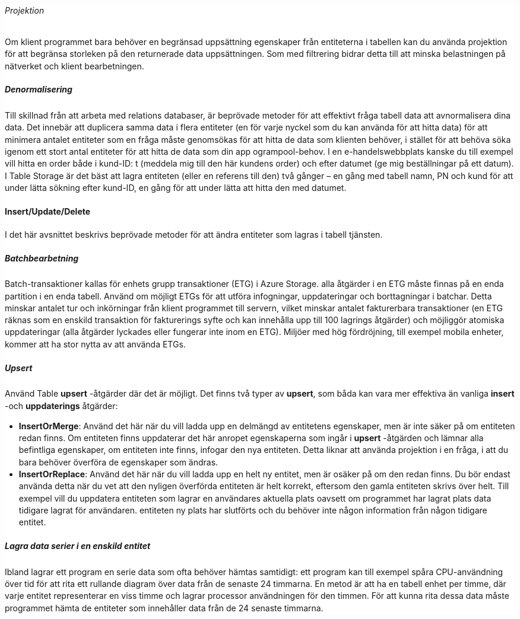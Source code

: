 ###### <a name="subheading33"></a>Projektion

Om klient programmet bara behöver en begränsad uppsättning egenskaper från entiteterna i tabellen kan du använda projektion för att begränsa storleken på den returnerade data uppsättningen. Som med filtrering bidrar detta till att minska belastningen på nätverket och klient bearbetningen.  

##### <a name="subheading34"></a>Denormalisering

Till skillnad från att arbeta med relations databaser, är beprövade metoder för att effektivt fråga tabell data att avnormalisera dina data. Det innebär att duplicera samma data i flera entiteter (en för varje nyckel som du kan använda för att hitta data) för att minimera antalet entiteter som en fråga måste genomsökas för att hitta de data som klienten behöver, i stället för att behöva söka igenom ett stort antal entiteter för att hitta de data som din app ogrampool-behov.  I en e-handelswebbplats kanske du till exempel vill hitta en order både i kund-ID: t (meddela mig till den här kundens order) och efter datumet (ge mig beställningar på ett datum).  I Table Storage är det bäst att lagra entiteten (eller en referens till den) två gånger – en gång med tabell namn, PN och kund för att under lätta sökning efter kund-ID, en gång för att under lätta att hitta den med datumet.  

#### <a name="insertupdatedelete"></a>Insert/Update/Delete

I det här avsnittet beskrivs beprövade metoder för att ändra entiteter som lagras i tabell tjänsten.  

##### <a name="subheading35"></a>Batchbearbetning

Batch-transaktioner kallas för enhets grupp transaktioner (ETG) i Azure Storage. alla åtgärder i en ETG måste finnas på en enda partition i en enda tabell. Använd om möjligt ETGs för att utföra infogningar, uppdateringar och borttagningar i batchar. Detta minskar antalet tur och inkörningar från klient programmet till servern, vilket minskar antalet fakturerbara transaktioner (en ETG räknas som en enskild transaktion för fakturerings syfte och kan innehålla upp till 100 lagrings åtgärder) och möjliggör atomiska uppdateringar (alla åtgärder lyckades eller fungerar inte inom en ETG). Miljöer med hög fördröjning, till exempel mobila enheter, kommer att ha stor nytta av att använda ETGs.  

##### <a name="subheading36"></a>Upsert

Använd Table **upsert** -åtgärder där det är möjligt. Det finns två typer av **upsert**, som båda kan vara mer effektiva än vanliga **insert** -och **uppdaterings** åtgärder:  

* **InsertOrMerge**: Använd det här när du vill ladda upp en delmängd av entitetens egenskaper, men är inte säker på om entiteten redan finns. Om entiteten finns uppdaterar det här anropet egenskaperna som ingår i **upsert** -åtgärden och lämnar alla befintliga egenskaper, om entiteten inte finns, infogar den nya entiteten. Detta liknar att använda projektion i en fråga, i att du bara behöver överföra de egenskaper som ändras.
* **InsertOrReplace**: Använd det här när du vill ladda upp en helt ny entitet, men är osäker på om den redan finns. Du bör endast använda detta när du vet att den nyligen överförda entiteten är helt korrekt, eftersom den gamla entiteten skrivs över helt. Till exempel vill du uppdatera entiteten som lagrar en användares aktuella plats oavsett om programmet har lagrat plats data tidigare lagrat för användaren. entiteten ny plats har slutförts och du behöver inte någon information från någon tidigare entitet.

##### <a name="subheading37"></a>Lagra data serier i en enskild entitet

Ibland lagrar ett program en serie data som ofta behöver hämtas samtidigt: ett program kan till exempel spåra CPU-användning över tid för att rita ett rullande diagram över data från de senaste 24 timmarna. En metod är att ha en tabell enhet per timme, där varje entitet representerar en viss timme och lagrar processor användningen för den timmen. För att kunna rita dessa data måste programmet hämta de entiteter som innehåller data från de 24 senaste timmarna.  
